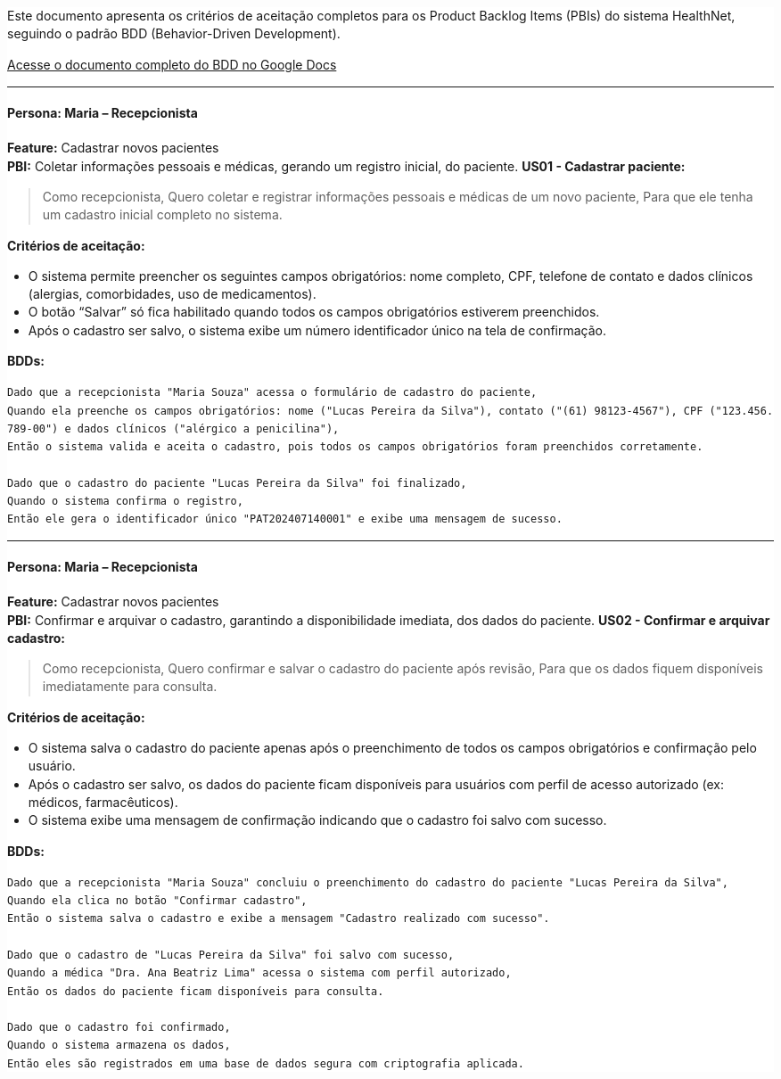Este documento apresenta os critérios de aceitação completos para os Product Backlog Items (PBIs) do sistema HealthNet, seguindo o padrão BDD (Behavior-Driven Development).

[Acesse o documento completo do BDD no Google Docs](https://docs.google.com/document/d/1fwSefeXna3qyijbS4PAOcKDzwHNc-hFtlOh8QT_2yBk/edit?tab=t.0)

---

#### Persona: Maria – Recepcionista
**Feature:** Cadastrar novos pacientes  
**PBI:** Coletar informações pessoais e médicas, gerando um registro inicial, do paciente.
**US01 - Cadastrar paciente:** 

> Como recepcionista, Quero coletar e registrar informações pessoais e médicas de um novo paciente, Para que ele tenha um cadastro inicial completo no sistema.

**Critérios de aceitação:**
- O sistema permite preencher os seguintes campos obrigatórios: nome completo, CPF, telefone de contato e dados clínicos (alergias, comorbidades, uso de medicamentos).
- O botão “Salvar” só fica habilitado quando todos os campos obrigatórios estiverem preenchidos.
- Após o cadastro ser salvo, o sistema exibe um número identificador único na tela de confirmação.

**BDDs:** 

```gherkin
Dado que a recepcionista "Maria Souza" acessa o formulário de cadastro do paciente,
Quando ela preenche os campos obrigatórios: nome ("Lucas Pereira da Silva"), contato ("(61) 98123-4567"), CPF ("123.456.789-00") e dados clínicos ("alérgico a penicilina"),
Então o sistema valida e aceita o cadastro, pois todos os campos obrigatórios foram preenchidos corretamente.

Dado que o cadastro do paciente "Lucas Pereira da Silva" foi finalizado,
Quando o sistema confirma o registro,
Então ele gera o identificador único "PAT202407140001" e exibe uma mensagem de sucesso.
```

---

#### Persona: Maria – Recepcionista
**Feature:** Cadastrar novos pacientes  
**PBI:** Confirmar e arquivar o cadastro, garantindo a disponibilidade imediata, dos dados do paciente.
**US02 - Confirmar e arquivar cadastro:** 

> Como recepcionista, Quero confirmar e salvar o cadastro do paciente após revisão, Para que os dados fiquem disponíveis imediatamente para consulta.

**Critérios de aceitação:**
- O sistema salva o cadastro do paciente apenas após o preenchimento de todos os campos obrigatórios e confirmação pelo usuário.
- Após o cadastro ser salvo, os dados do paciente ficam disponíveis para usuários com perfil de acesso autorizado (ex: médicos, farmacêuticos).
- O sistema exibe uma mensagem de confirmação indicando que o cadastro foi salvo com sucesso.

**BDDs:**
```gherkin
Dado que a recepcionista "Maria Souza" concluiu o preenchimento do cadastro do paciente "Lucas Pereira da Silva",
Quando ela clica no botão "Confirmar cadastro",
Então o sistema salva o cadastro e exibe a mensagem "Cadastro realizado com sucesso".

Dado que o cadastro de "Lucas Pereira da Silva" foi salvo com sucesso,
Quando a médica "Dra. Ana Beatriz Lima" acessa o sistema com perfil autorizado,
Então os dados do paciente ficam disponíveis para consulta.

Dado que o cadastro foi confirmado,
Quando o sistema armazena os dados,
Então eles são registrados em uma base de dados segura com criptografia aplicada.
```
